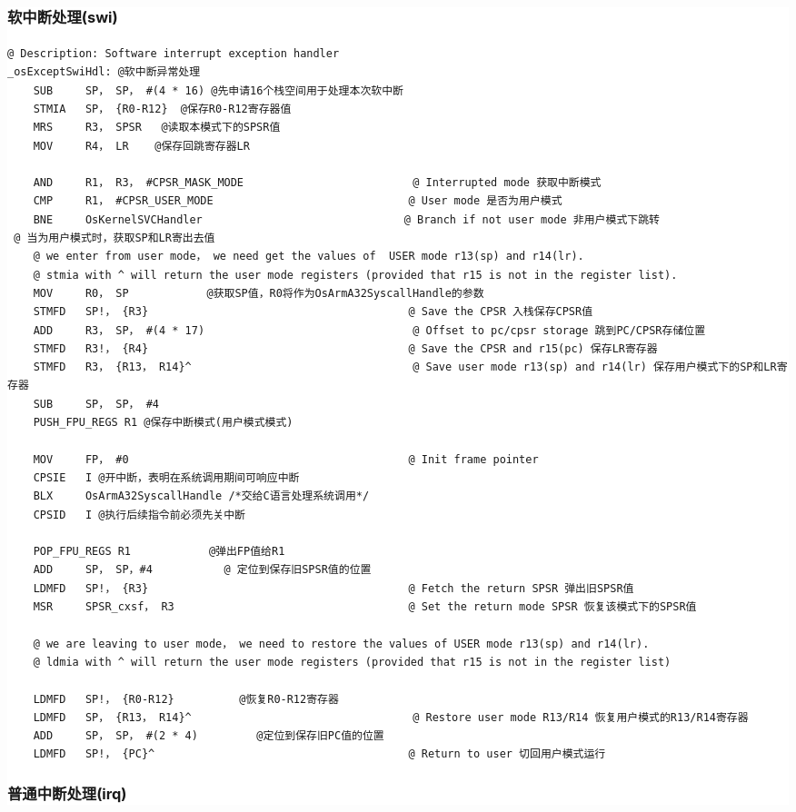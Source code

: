 ### 软中断处理(swi)

```assembly
@ Description: Software interrupt exception handler
_osExceptSwiHdl: @软中断异常处理
    SUB     SP， SP， #(4 * 16) @先申请16个栈空间用于处理本次软中断
    STMIA   SP， {R0-R12}  @保存R0-R12寄存器值
    MRS     R3， SPSR   @读取本模式下的SPSR值
    MOV     R4， LR    @保存回跳寄存器LR

    AND     R1， R3， #CPSR_MASK_MODE                          @ Interrupted mode 获取中断模式
    CMP     R1， #CPSR_USER_MODE                              @ User mode 是否为用户模式
    BNE     OsKernelSVCHandler                               @ Branch if not user mode 非用户模式下跳转
 @ 当为用户模式时，获取SP和LR寄出去值
    @ we enter from user mode， we need get the values of  USER mode r13(sp) and r14(lr).
    @ stmia with ^ will return the user mode registers (provided that r15 is not in the register list).
    MOV     R0， SP            @获取SP值，R0将作为OsArmA32SyscallHandle的参数
    STMFD   SP!， {R3}                                        @ Save the CPSR 入栈保存CPSR值
    ADD     R3， SP， #(4 * 17)                                @ Offset to pc/cpsr storage 跳到PC/CPSR存储位置
    STMFD   R3!， {R4}                                        @ Save the CPSR and r15(pc) 保存LR寄存器
    STMFD   R3， {R13， R14}^                                  @ Save user mode r13(sp) and r14(lr) 保存用户模式下的SP和LR寄存器
    SUB     SP， SP， #4
    PUSH_FPU_REGS R1 @保存中断模式(用户模式模式)           

    MOV     FP， #0                                           @ Init frame pointer
    CPSIE   I @开中断，表明在系统调用期间可响应中断
    BLX     OsArmA32SyscallHandle /*交给C语言处理系统调用*/
    CPSID   I @执行后续指令前必须先关中断

    POP_FPU_REGS R1            @弹出FP值给R1
    ADD     SP， SP，#4           @ 定位到保存旧SPSR值的位置
    LDMFD   SP!， {R3}                                        @ Fetch the return SPSR 弹出旧SPSR值
    MSR     SPSR_cxsf， R3                                    @ Set the return mode SPSR 恢复该模式下的SPSR值

    @ we are leaving to user mode， we need to restore the values of USER mode r13(sp) and r14(lr).
    @ ldmia with ^ will return the user mode registers (provided that r15 is not in the register list)

    LDMFD   SP!， {R0-R12}          @恢复R0-R12寄存器
    LDMFD   SP， {R13， R14}^                                  @ Restore user mode R13/R14 恢复用户模式的R13/R14寄存器
    ADD     SP， SP， #(2 * 4)         @定位到保存旧PC值的位置
    LDMFD   SP!， {PC}^                                       @ Return to user 切回用户模式运行
```

### 普通中断处理(irq)
